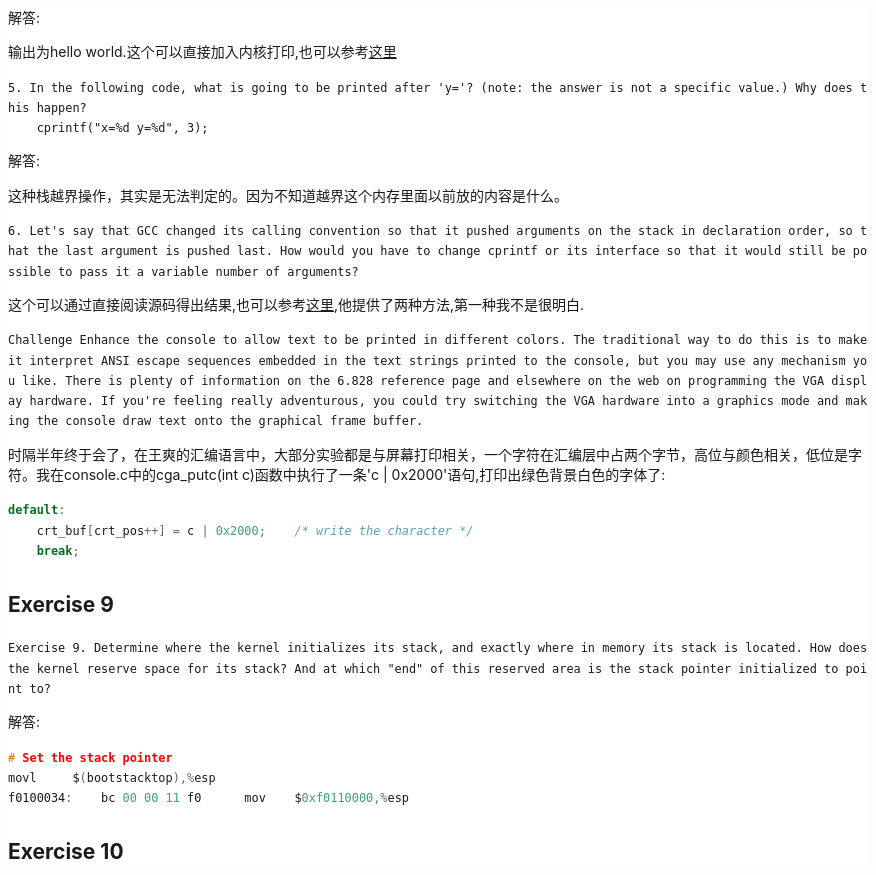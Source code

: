 解答:

输出为hello world.这个可以直接加入内核打印,也可以参考[这里](https://www.cnblogs.com/wuhualong/p/lab01_exercise08_formatted_printing_to_the_console.html)

```text
5. In the following code, what is going to be printed after 'y='? (note: the answer is not a specific value.) Why does this happen?
    cprintf("x=%d y=%d", 3);
```

解答:

这种栈越界操作，其实是无法判定的。因为不知道越界这个内存里面以前放的内容是什么。

```text
6. Let's say that GCC changed its calling convention so that it pushed arguments on the stack in declaration order, so that the last argument is pushed last. How would you have to change cprintf or its interface so that it would still be possible to pass it a variable number of arguments?
```

这个可以通过直接阅读源码得出结果,也可以参考[这里](https://www.cnblogs.com/wuhualong/p/lab01_exercise08_formatted_printing_to_the_console.html),他提供了两种方法,第一种我不是很明白.

```text
Challenge Enhance the console to allow text to be printed in different colors. The traditional way to do this is to make it interpret ANSI escape sequences embedded in the text strings printed to the console, but you may use any mechanism you like. There is plenty of information on the 6.828 reference page and elsewhere on the web on programming the VGA display hardware. If you're feeling really adventurous, you could try switching the VGA hardware into a graphics mode and making the console draw text onto the graphical frame buffer.
```

时隔半年终于会了，在王爽的汇编语言中，大部分实验都是与屏幕打印相关，一个字符在汇编层中占两个字节，高位与颜色相关，低位是字符。我在console.c中的cga_putc(int c)函数中执行了一条'c | 0x2000'语句,打印出绿色背景白色的字体了:

```c
default:
    crt_buf[crt_pos++] = c | 0x2000;    /* write the character */
    break;
```

## Exercise 9

```text
Exercise 9. Determine where the kernel initializes its stack, and exactly where in memory its stack is located. How does the kernel reserve space for its stack? And at which "end" of this reserved area is the stack pointer initialized to point to?
```

解答:

```c
# Set the stack pointer
movl     $(bootstacktop),%esp
f0100034:    bc 00 00 11 f0      mov    $0xf0110000,%esp
```

## Exercise 10
